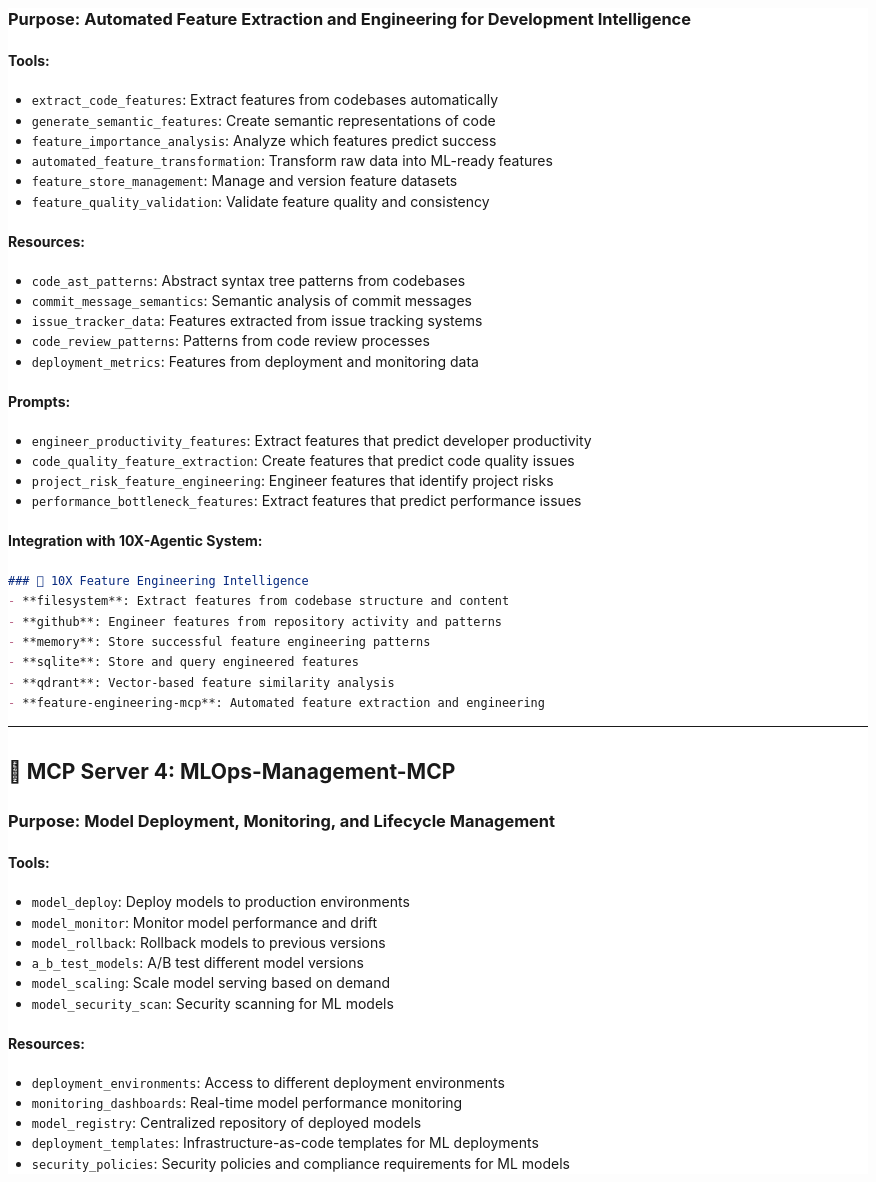 ### **Purpose**: Automated Feature Extraction and Engineering for Development Intelligence

#### **Tools**:
- `extract_code_features`: Extract features from codebases automatically
- `generate_semantic_features`: Create semantic representations of code
- `feature_importance_analysis`: Analyze which features predict success
- `automated_feature_transformation`: Transform raw data into ML-ready features
- `feature_store_management`: Manage and version feature datasets
- `feature_quality_validation`: Validate feature quality and consistency

#### **Resources**:
- `code_ast_patterns`: Abstract syntax tree patterns from codebases
- `commit_message_semantics`: Semantic analysis of commit messages
- `issue_tracker_data`: Features extracted from issue tracking systems
- `code_review_patterns`: Patterns from code review processes
- `deployment_metrics`: Features from deployment and monitoring data

#### **Prompts**:
- `engineer_productivity_features`: Extract features that predict developer productivity
- `code_quality_feature_extraction`: Create features that predict code quality issues
- `project_risk_feature_engineering`: Engineer features that identify project risks
- `performance_bottleneck_features`: Extract features that predict performance issues

#### **Integration with 10X-Agentic System**:
```markdown
### 🚀 10X Feature Engineering Intelligence
- **filesystem**: Extract features from codebase structure and content
- **github**: Engineer features from repository activity and patterns
- **memory**: Store successful feature engineering patterns
- **sqlite**: Store and query engineered features
- **qdrant**: Vector-based feature similarity analysis
- **feature-engineering-mcp**: Automated feature extraction and engineering
```

---

## 🔄 **MCP Server 4: MLOps-Management-MCP**

### **Purpose**: Model Deployment, Monitoring, and Lifecycle Management

#### **Tools**:
- `model_deploy`: Deploy models to production environments
- `model_monitor`: Monitor model performance and drift
- `model_rollback`: Rollback models to previous versions
- `a_b_test_models`: A/B test different model versions
- `model_scaling`: Scale model serving based on demand
- `model_security_scan`: Security scanning for ML models

#### **Resources**:
- `deployment_environments`: Access to different deployment environments
- `monitoring_dashboards`: Real-time model performance monitoring
- `model_registry`: Centralized repository of deployed models
- `deployment_templates`: Infrastructure-as-code templates for ML deployments
- `security_policies`: Security policies and compliance requirements for ML models
